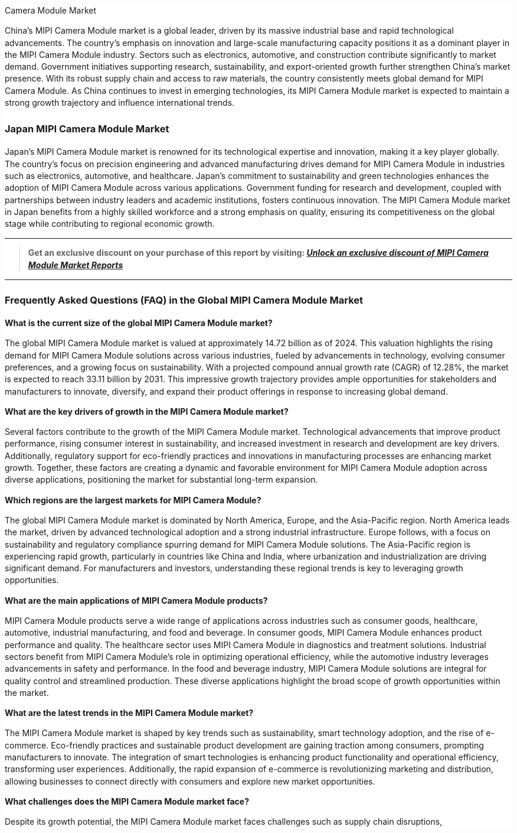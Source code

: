 Camera Module Market</h3><p>China&rsquo;s MIPI Camera Module market is a global leader, driven by its massive industrial base and rapid technological advancements. The country&rsquo;s emphasis on innovation and large-scale manufacturing capacity positions it as a dominant player in the MIPI Camera Module industry. Sectors such as electronics, automotive, and construction contribute significantly to market demand. Government initiatives supporting research, sustainability, and export-oriented growth further strengthen China&rsquo;s market presence. With its robust supply chain and access to raw materials, the country consistently meets global demand for MIPI Camera Module. As China continues to invest in emerging technologies, its MIPI Camera Module market is expected to maintain a strong growth trajectory and influence international trends.</p><h3>Japan MIPI Camera Module Market</h3><p>Japan&rsquo;s MIPI Camera Module market is renowned for its technological expertise and innovation, making it a key player globally. The country&rsquo;s focus on precision engineering and advanced manufacturing drives demand for MIPI Camera Module in industries such as electronics, automotive, and healthcare. Japan&rsquo;s commitment to sustainability and green technologies enhances the adoption of MIPI Camera Module across various applications. Government funding for research and development, coupled with partnerships between industry leaders and academic institutions, fosters continuous innovation. The MIPI Camera Module market in Japan benefits from a highly skilled workforce and a strong emphasis on quality, ensuring its competitiveness on the global stage while contributing to regional economic growth.</p><hr /><blockquote><p><strong>Get an exclusive discount on your purchase of this report by visiting: <em><a href="://marketresearchpulse.com/ask-for-discount/23780?utm_source=Github&amp;utm_medium=025">Unlock an exclusive discount of MIPI Camera Module Market Reports</a></em>&nbsp;</strong></p></blockquote><hr /><h3>Frequently Asked Questions (FAQ) in the Global MIPI Camera Module Market</h3><p><strong>What is the current size of the global MIPI Camera Module market?</strong></p><p>The global MIPI Camera Module market is valued at approximately 14.72 billion as of 2024. This valuation highlights the rising demand for MIPI Camera Module solutions across various industries, fueled by advancements in technology, evolving consumer preferences, and a growing focus on sustainability. With a projected compound annual growth rate (CAGR) of 12.28%, the market is expected to reach 33.11 billion by 2031. This impressive growth trajectory provides ample opportunities for stakeholders and manufacturers to innovate, diversify, and expand their product offerings in response to increasing global demand.</p><p><strong>What are the key drivers of growth in the MIPI Camera Module market?</strong></p><p>Several factors contribute to the growth of the MIPI Camera Module market. Technological advancements that improve product performance, rising consumer interest in sustainability, and increased investment in research and development are key drivers. Additionally, regulatory support for eco-friendly practices and innovations in manufacturing processes are enhancing market growth. Together, these factors are creating a dynamic and favorable environment for MIPI Camera Module adoption across diverse applications, positioning the market for substantial long-term expansion.</p><p><strong>Which regions are the largest markets for MIPI Camera Module?</strong></p><p>The global MIPI Camera Module market is dominated by North America, Europe, and the Asia-Pacific region. North America leads the market, driven by advanced technological adoption and a strong industrial infrastructure. Europe follows, with a focus on sustainability and regulatory compliance spurring demand for MIPI Camera Module solutions. The Asia-Pacific region is experiencing rapid growth, particularly in countries like China and India, where urbanization and industrialization are driving significant demand. For manufacturers and investors, understanding these regional trends is key to leveraging growth opportunities.</p><p><strong>What are the main applications of MIPI Camera Module products?</strong></p><p>MIPI Camera Module products serve a wide range of applications across industries such as consumer goods, healthcare, automotive, industrial manufacturing, and food and beverage. In consumer goods, MIPI Camera Module enhances product performance and quality. The healthcare sector uses MIPI Camera Module in diagnostics and treatment solutions. Industrial sectors benefit from MIPI Camera Module&rsquo;s role in optimizing operational efficiency, while the automotive industry leverages advancements in safety and performance. In the food and beverage industry, MIPI Camera Module solutions are integral for quality control and streamlined production. These diverse applications highlight the broad scope of growth opportunities within the market.</p><p><strong>What are the latest trends in the MIPI Camera Module market?</strong></p><p>The MIPI Camera Module market is shaped by key trends such as sustainability, smart technology adoption, and the rise of e-commerce. Eco-friendly practices and sustainable product development are gaining traction among consumers, prompting manufacturers to innovate. The integration of smart technologies is enhancing product functionality and operational efficiency, transforming user experiences. Additionally, the rapid expansion of e-commerce is revolutionizing marketing and distribution, allowing businesses to connect directly with consumers and explore new market opportunities.</p><p><strong>What challenges does the MIPI Camera Module market face?</strong></p><p>Despite its growth potential, the MIPI Camera Module market faces challenges such as supply chain disruptions,